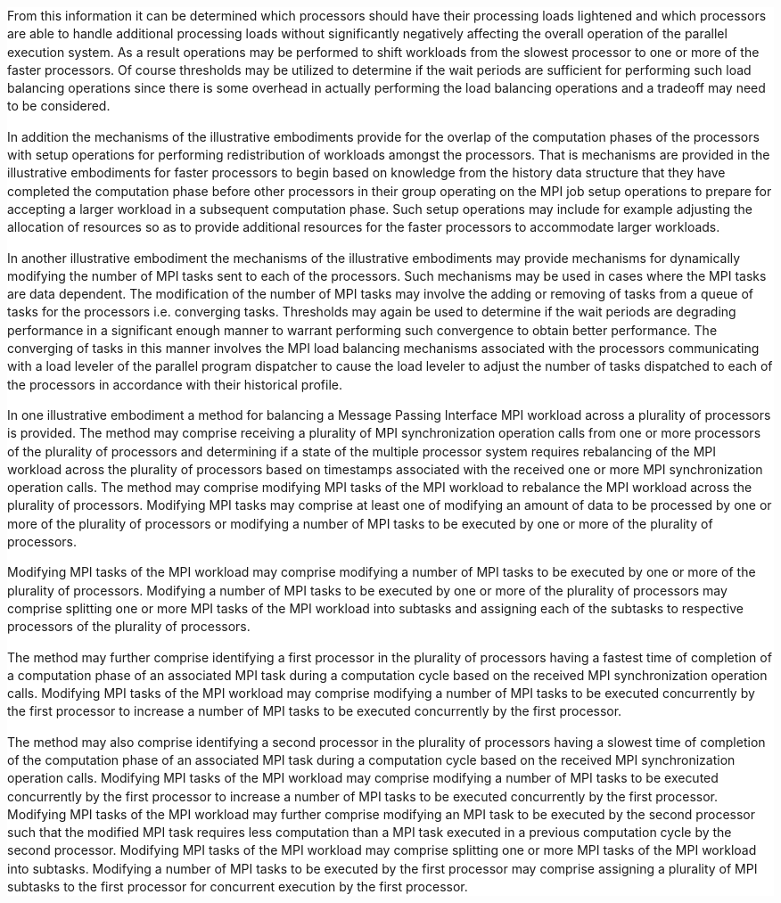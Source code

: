 From this information it can be determined which processors should have their processing loads lightened and which processors are able to handle additional processing loads without significantly negatively affecting the overall operation of the parallel execution system. As a result operations may be performed to shift workloads from the slowest processor to one or more of the faster processors. Of course thresholds may be utilized to determine if the wait periods are sufficient for performing such load balancing operations since there is some overhead in actually performing the load balancing operations and a tradeoff may need to be considered.

In addition the mechanisms of the illustrative embodiments provide for the overlap of the computation phases of the processors with setup operations for performing redistribution of workloads amongst the processors. That is mechanisms are provided in the illustrative embodiments for faster processors to begin based on knowledge from the history data structure that they have completed the computation phase before other processors in their group operating on the MPI job setup operations to prepare for accepting a larger workload in a subsequent computation phase. Such setup operations may include for example adjusting the allocation of resources so as to provide additional resources for the faster processors to accommodate larger workloads.

In another illustrative embodiment the mechanisms of the illustrative embodiments may provide mechanisms for dynamically modifying the number of MPI tasks sent to each of the processors. Such mechanisms may be used in cases where the MPI tasks are data dependent. The modification of the number of MPI tasks may involve the adding or removing of tasks from a queue of tasks for the processors i.e. converging tasks. Thresholds may again be used to determine if the wait periods are degrading performance in a significant enough manner to warrant performing such convergence to obtain better performance. The converging of tasks in this manner involves the MPI load balancing mechanisms associated with the processors communicating with a load leveler of the parallel program dispatcher to cause the load leveler to adjust the number of tasks dispatched to each of the processors in accordance with their historical profile.

In one illustrative embodiment a method for balancing a Message Passing Interface MPI workload across a plurality of processors is provided. The method may comprise receiving a plurality of MPI synchronization operation calls from one or more processors of the plurality of processors and determining if a state of the multiple processor system requires rebalancing of the MPI workload across the plurality of processors based on timestamps associated with the received one or more MPI synchronization operation calls. The method may comprise modifying MPI tasks of the MPI workload to rebalance the MPI workload across the plurality of processors. Modifying MPI tasks may comprise at least one of modifying an amount of data to be processed by one or more of the plurality of processors or modifying a number of MPI tasks to be executed by one or more of the plurality of processors.

Modifying MPI tasks of the MPI workload may comprise modifying a number of MPI tasks to be executed by one or more of the plurality of processors. Modifying a number of MPI tasks to be executed by one or more of the plurality of processors may comprise splitting one or more MPI tasks of the MPI workload into subtasks and assigning each of the subtasks to respective processors of the plurality of processors.

The method may further comprise identifying a first processor in the plurality of processors having a fastest time of completion of a computation phase of an associated MPI task during a computation cycle based on the received MPI synchronization operation calls. Modifying MPI tasks of the MPI workload may comprise modifying a number of MPI tasks to be executed concurrently by the first processor to increase a number of MPI tasks to be executed concurrently by the first processor.

The method may also comprise identifying a second processor in the plurality of processors having a slowest time of completion of the computation phase of an associated MPI task during a computation cycle based on the received MPI synchronization operation calls. Modifying MPI tasks of the MPI workload may comprise modifying a number of MPI tasks to be executed concurrently by the first processor to increase a number of MPI tasks to be executed concurrently by the first processor. Modifying MPI tasks of the MPI workload may further comprise modifying an MPI task to be executed by the second processor such that the modified MPI task requires less computation than a MPI task executed in a previous computation cycle by the second processor. Modifying MPI tasks of the MPI workload may comprise splitting one or more MPI tasks of the MPI workload into subtasks. Modifying a number of MPI tasks to be executed by the first processor may comprise assigning a plurality of MPI subtasks to the first processor for concurrent execution by the first processor.
